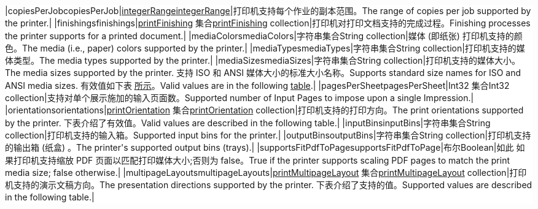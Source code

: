 |<span data-ttu-id="05f81-137">copiesPerJob</span><span class="sxs-lookup"><span data-stu-id="05f81-137">copiesPerJob</span></span>|[<span data-ttu-id="05f81-138">integerRange</span><span class="sxs-lookup"><span data-stu-id="05f81-138">integerRange</span></span>](integerrange.md)|<span data-ttu-id="05f81-139">打印机支持每个作业的副本范围。</span><span class="sxs-lookup"><span data-stu-id="05f81-139">The range of copies per job supported by the printer.</span></span>|
|<span data-ttu-id="05f81-140">finishings</span><span class="sxs-lookup"><span data-stu-id="05f81-140">finishings</span></span>|<span data-ttu-id="05f81-141">[printFinishing](enums.md#printfinishing-values) 集合</span><span class="sxs-lookup"><span data-stu-id="05f81-141">[printFinishing](enums.md#printfinishing-values) collection</span></span>|<span data-ttu-id="05f81-142">打印机对打印文档支持的完成过程。</span><span class="sxs-lookup"><span data-stu-id="05f81-142">Finishing processes the printer supports for a printed document.</span></span>|
|<span data-ttu-id="05f81-143">mediaColors</span><span class="sxs-lookup"><span data-stu-id="05f81-143">mediaColors</span></span>|<span data-ttu-id="05f81-144">字符串集合</span><span class="sxs-lookup"><span data-stu-id="05f81-144">String collection</span></span>|<span data-ttu-id="05f81-145">媒体 (即纸张) 打印机支持的颜色。</span><span class="sxs-lookup"><span data-stu-id="05f81-145">The media (i.e., paper) colors supported by the printer.</span></span>|
|<span data-ttu-id="05f81-146">mediaTypes</span><span class="sxs-lookup"><span data-stu-id="05f81-146">mediaTypes</span></span>|<span data-ttu-id="05f81-147">字符串集合</span><span class="sxs-lookup"><span data-stu-id="05f81-147">String collection</span></span>|<span data-ttu-id="05f81-148">打印机支持的媒体类型。</span><span class="sxs-lookup"><span data-stu-id="05f81-148">The media types supported by the printer.</span></span>|
|<span data-ttu-id="05f81-149">mediaSizes</span><span class="sxs-lookup"><span data-stu-id="05f81-149">mediaSizes</span></span>|<span data-ttu-id="05f81-150">字符串集合</span><span class="sxs-lookup"><span data-stu-id="05f81-150">String collection</span></span>|<span data-ttu-id="05f81-151">打印机支持的媒体大小。</span><span class="sxs-lookup"><span data-stu-id="05f81-151">The media sizes supported by the printer.</span></span> <span data-ttu-id="05f81-152">支持 ISO 和 ANSI 媒体大小的标准大小名称。</span><span class="sxs-lookup"><span data-stu-id="05f81-152">Supports standard size names for ISO and ANSI media sizes.</span></span> <span data-ttu-id="05f81-153">有效值如下表 [所示](#mediasizes-values)。</span><span class="sxs-lookup"><span data-stu-id="05f81-153">Valid values are in the following [table](#mediasizes-values).</span></span>|
|<span data-ttu-id="05f81-154">pagesPerSheet</span><span class="sxs-lookup"><span data-stu-id="05f81-154">pagesPerSheet</span></span>|<span data-ttu-id="05f81-155">Int32 集合</span><span class="sxs-lookup"><span data-stu-id="05f81-155">Int32 collection</span></span>|<span data-ttu-id="05f81-156">支持对单个展示施加的输入页面数。</span><span class="sxs-lookup"><span data-stu-id="05f81-156">Supported number of Input Pages to impose upon a single Impression.</span></span>|
|<span data-ttu-id="05f81-157">orientations</span><span class="sxs-lookup"><span data-stu-id="05f81-157">orientations</span></span>|<span data-ttu-id="05f81-158">[printOrientation](enums.md#printorientation-values) 集合</span><span class="sxs-lookup"><span data-stu-id="05f81-158">[printOrientation](enums.md#printorientation-values) collection</span></span>|<span data-ttu-id="05f81-159">打印机支持的打印方向。</span><span class="sxs-lookup"><span data-stu-id="05f81-159">The print orientations supported by the printer.</span></span> <span data-ttu-id="05f81-160">下表介绍了有效值。</span><span class="sxs-lookup"><span data-stu-id="05f81-160">Valid values are described in the following table.</span></span>|
|<span data-ttu-id="05f81-161">inputBins</span><span class="sxs-lookup"><span data-stu-id="05f81-161">inputBins</span></span>|<span data-ttu-id="05f81-162">字符串集合</span><span class="sxs-lookup"><span data-stu-id="05f81-162">String collection</span></span>|<span data-ttu-id="05f81-163">打印机支持的输入箱。</span><span class="sxs-lookup"><span data-stu-id="05f81-163">Supported input bins for the printer.</span></span>|
|<span data-ttu-id="05f81-164">outputBins</span><span class="sxs-lookup"><span data-stu-id="05f81-164">outputBins</span></span>|<span data-ttu-id="05f81-165">字符串集合</span><span class="sxs-lookup"><span data-stu-id="05f81-165">String collection</span></span>|<span data-ttu-id="05f81-166">打印机支持的输出箱 (纸盒) 。</span><span class="sxs-lookup"><span data-stu-id="05f81-166">The printer's supported output bins (trays).</span></span>|
|<span data-ttu-id="05f81-167">supportsFitPdfToPage</span><span class="sxs-lookup"><span data-stu-id="05f81-167">supportsFitPdfToPage</span></span>|<span data-ttu-id="05f81-168">布尔</span><span class="sxs-lookup"><span data-stu-id="05f81-168">Boolean</span></span>|<span data-ttu-id="05f81-169">如此 如果打印机支持缩放 PDF 页面以匹配打印媒体大小;否则为 false。</span><span class="sxs-lookup"><span data-stu-id="05f81-169">True if the printer supports scaling PDF pages to match the print media size; false otherwise.</span></span>|
|<span data-ttu-id="05f81-170">multipageLayouts</span><span class="sxs-lookup"><span data-stu-id="05f81-170">multipageLayouts</span></span>|<span data-ttu-id="05f81-171">[printMultipageLayout](enums.md#printmultipagelayout-values) 集合</span><span class="sxs-lookup"><span data-stu-id="05f81-171">[printMultipageLayout](enums.md#printmultipagelayout-values) collection</span></span>|<span data-ttu-id="05f81-172">打印机支持的演示文稿方向。</span><span class="sxs-lookup"><span data-stu-id="05f81-172">The presentation directions supported by the printer.</span></span> <span data-ttu-id="05f81-173">下表介绍了支持的值。</span><span class="sxs-lookup"><span data-stu-id="05f81-173">Supported values are described in the following table.</span></span>|
